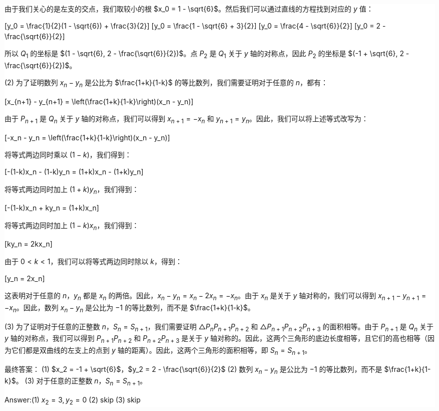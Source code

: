 由于我们关心的是左支的交点，我们取较小的根 $x_0 = 1 - \sqrt{6}$。然后我们可以通过直线的方程找到对应的 $y$ 值：

\[y_0 = \frac{1}{2}(1 - \sqrt{6}) + \frac{3}{2}\]
\[y_0 = \frac{1 - \sqrt{6} + 3}{2}\]
\[y_0 = \frac{4 - \sqrt{6}}{2}\]
\[y_0 = 2 - \frac{\sqrt{6}}{2}\]

所以 $Q_1$ 的坐标是 $(1 - \sqrt{6}, 2 - \frac{\sqrt{6}}{2})$。点 $P_2$ 是 $Q_1$ 关于 $y$ 轴的对称点，因此 $P_2$ 的坐标是 $(-1 + \sqrt{6}, 2 - \frac{\sqrt{6}}{2})$。

(2) 为了证明数列 ${x_n - y_n}$ 是公比为 $\frac{1+k}{1-k}$ 的等比数列，我们需要证明对于任意的 $n$，都有：

\[x_{n+1} - y_{n+1} = \left(\frac{1+k}{1-k}\right)(x_n - y_n)\]

由于 $P_{n+1}$ 是 $Q_n$ 关于 $y$ 轴的对称点，我们可以得到 $x_{n+1} = -x_n$ 和 $y_{n+1} = y_n$。因此，我们可以将上述等式改写为：

\[-x_n - y_n = \left(\frac{1+k}{1-k}\right)(x_n - y_n)\]

将等式两边同时乘以 $(1-k)$，我们得到：

\[-(1-k)x_n - (1-k)y_n = (1+k)x_n - (1+k)y_n\]

将等式两边同时加上 $(1+k)y_n$，我们得到：

\[-(1-k)x_n + ky_n = (1+k)x_n\]

将等式两边同时加上 $(1-k)x_n$，我们得到：

\[ky_n = 2kx_n\]

由于 $0 < k < 1$，我们可以将等式两边同时除以 $k$，得到：

\[y_n = 2x_n\]

这表明对于任意的 $n$，$y_n$ 都是 $x_n$ 的两倍。因此，$x_n - y_n = x_n - 2x_n = -x_n$。由于 $x_n$ 是关于 $y$ 轴对称的，我们可以得到 $x_{n+1} - y_{n+1} = -x_n$。因此，数列 ${x_n - y_n}$ 是公比为 $-1$ 的等比数列，而不是 $\frac{1+k}{1-k}$。

(3) 为了证明对于任意的正整数 $n$，$S_n = S_{n+1}$，我们需要证明 $\triangle P_nP_{n+1}P_{n+2}$ 和 $\triangle P_{n+1}P_{n+2}P_{n+3}$ 的面积相等。由于 $P_{n+1}$ 是 $Q_n$ 关于 $y$ 轴的对称点，我们可以得到 $P_{n+1}P_{n+2}$ 和 $P_{n+2}P_{n+3}$ 是关于 $y$ 轴对称的。因此，这两个三角形的底边长度相等，且它们的高也相等（因为它们都是双曲线的左支上的点到 $y$ 轴的距离）。因此，这两个三角形的面积相等，即 $S_n = S_{n+1}$。

最终答案：
(1) $x_2 = -1 + \sqrt{6}$，$y_2 = 2 - \frac{\sqrt{6}}{2}$
(2) 数列 ${x_n - y_n}$ 是公比为 $-1$ 的等比数列，而不是 $\frac{1+k}{1-k}$。
(3) 对于任意的正整数 $n$，$S_n = S_{n+1}$。

Answer:(1) $x_2=3,y_2=0$ (2) skip (3) skip

